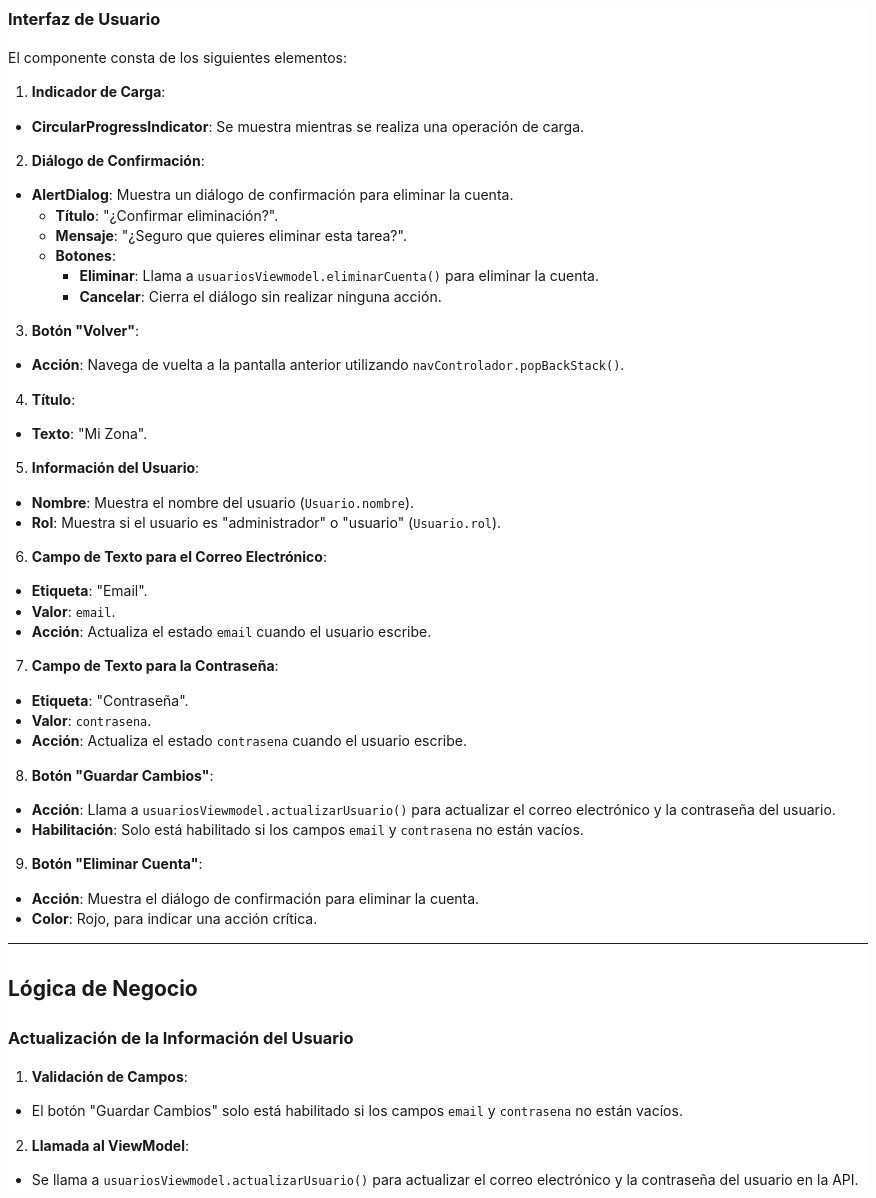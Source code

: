 ### Interfaz de Usuario

El componente consta de los siguientes elementos:

1. **Indicador de Carga**:
  - **CircularProgressIndicator**: Se muestra mientras se realiza una operación de carga.

2. **Diálogo de Confirmación**:
  - **AlertDialog**: Muestra un diálogo de confirmación para eliminar la cuenta.
    - **Título**: "¿Confirmar eliminación?".
    - **Mensaje**: "¿Seguro que quieres eliminar esta tarea?".
    - **Botones**:
      - **Eliminar**: Llama a `usuariosViewmodel.eliminarCuenta()` para eliminar la cuenta.
      - **Cancelar**: Cierra el diálogo sin realizar ninguna acción.

3. **Botón "Volver"**:
  - **Acción**: Navega de vuelta a la pantalla anterior utilizando `navControlador.popBackStack()`.

4. **Título**:
  - **Texto**: "Mi Zona".

5. **Información del Usuario**:
  - **Nombre**: Muestra el nombre del usuario (`Usuario.nombre`).
  - **Rol**: Muestra si el usuario es "administrador" o "usuario" (`Usuario.rol`).

6. **Campo de Texto para el Correo Electrónico**:
  - **Etiqueta**: "Email".
  - **Valor**: `email`.
  - **Acción**: Actualiza el estado `email` cuando el usuario escribe.

7. **Campo de Texto para la Contraseña**:
  - **Etiqueta**: "Contraseña".
  - **Valor**: `contrasena`.
  - **Acción**: Actualiza el estado `contrasena` cuando el usuario escribe.

8. **Botón "Guardar Cambios"**:
  - **Acción**: Llama a `usuariosViewmodel.actualizarUsuario()` para actualizar el correo electrónico y la contraseña del usuario.
  - **Habilitación**: Solo está habilitado si los campos `email` y `contrasena` no están vacíos.

9. **Botón "Eliminar Cuenta"**:
  - **Acción**: Muestra el diálogo de confirmación para eliminar la cuenta.
  - **Color**: Rojo, para indicar una acción crítica.

---

## Lógica de Negocio

### Actualización de la Información del Usuario

1. **Validación de Campos**:
  - El botón "Guardar Cambios" solo está habilitado si los campos `email` y `contrasena` no están vacíos.

2. **Llamada al ViewModel**:
  - Se llama a `usuariosViewmodel.actualizarUsuario()` para actualizar el correo electrónico y la contraseña del usuario en la API.
